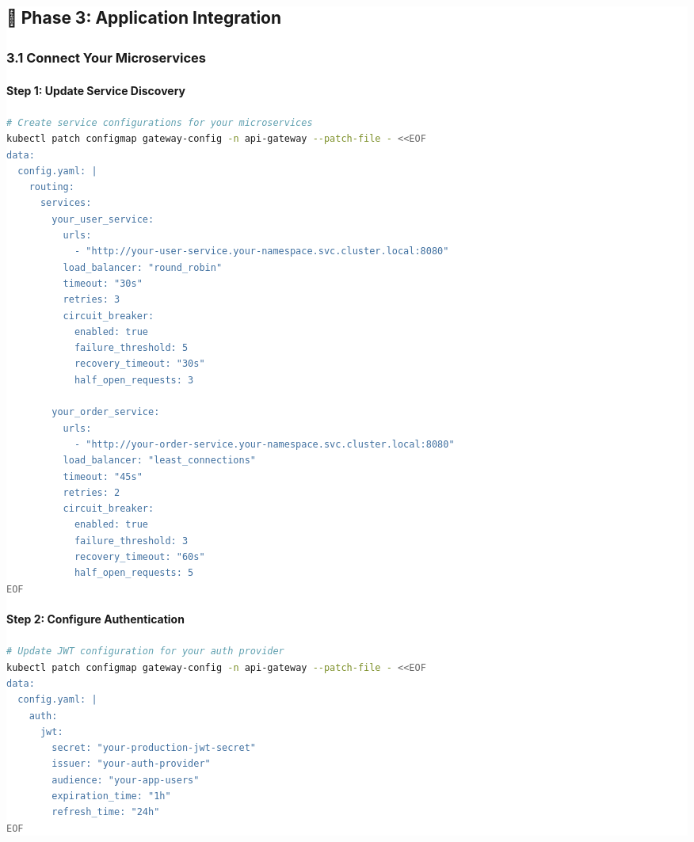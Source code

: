 ## 🔧 Phase 3: Application Integration

### 3.1 Connect Your Microservices

#### Step 1: Update Service Discovery

```bash
# Create service configurations for your microservices
kubectl patch configmap gateway-config -n api-gateway --patch-file - <<EOF
data:
  config.yaml: |
    routing:
      services:
        your_user_service:
          urls:
            - "http://your-user-service.your-namespace.svc.cluster.local:8080"
          load_balancer: "round_robin"
          timeout: "30s"
          retries: 3
          circuit_breaker:
            enabled: true
            failure_threshold: 5
            recovery_timeout: "30s"
            half_open_requests: 3
        
        your_order_service:
          urls:
            - "http://your-order-service.your-namespace.svc.cluster.local:8080"
          load_balancer: "least_connections"
          timeout: "45s"
          retries: 2
          circuit_breaker:
            enabled: true
            failure_threshold: 3
            recovery_timeout: "60s"
            half_open_requests: 5
EOF
```

#### Step 2: Configure Authentication

```bash
# Update JWT configuration for your auth provider
kubectl patch configmap gateway-config -n api-gateway --patch-file - <<EOF
data:
  config.yaml: |
    auth:
      jwt:
        secret: "your-production-jwt-secret"
        issuer: "your-auth-provider"
        audience: "your-app-users"
        expiration_time: "1h"
        refresh_time: "24h"
EOF
```
